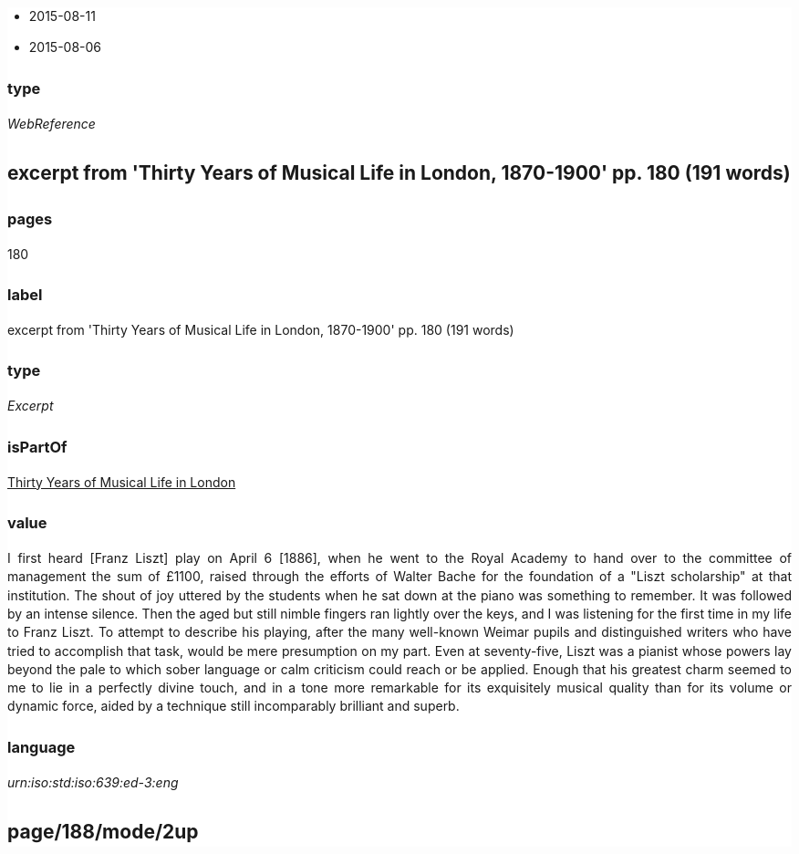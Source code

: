  - 2015-08-11

 - 2015-08-06

### type


*WebReference*

## excerpt from 'Thirty Years of Musical Life in London, 1870-1900' pp. 180 (191 words)

### pages


180

### label


excerpt from 'Thirty Years of Musical Life in London, 1870-1900' pp. 180 (191 words)

### type


*Excerpt*

### isPartOf


[Thirty Years of Musical Life in London](#Thirty-Years-of-Musical-Life-in-London)

### value


<p style="text-align: justify;">I first heard [Franz Liszt] play on April 6 [1886], when he went to the Royal Academy to hand over to the committee of management the sum of &pound;1100, raised through the efforts of Walter Bache for the foundation of a "Liszt scholarship" at that institution. The shout of joy uttered by the students when he sat down at the piano was something to remember. It was followed by an intense silence. Then the aged but still nimble fingers ran lightly over the keys, and I was listening for the first time in my life to Franz Liszt. To attempt to describe his playing, after the many well-known Weimar pupils and distinguished writers who have tried to accomplish that task, would be mere presumption on my part. Even at seventy-five, Liszt was a pianist whose powers lay beyond the pale to which sober language or calm criticism could reach or be applied. Enough that his greatest charm seemed to me to lie in a perfectly divine touch, and in a tone more remarkable for its exquisitely musical quality than for its volume or dynamic force, aided by a technique still incomparably brilliant and superb.</p>

### language


*urn:iso:std:iso:639:ed-3:eng*

## page/188/mode/2up
